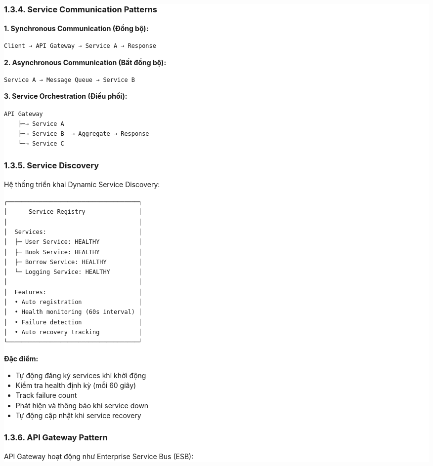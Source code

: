 ### 1.3.4. Service Communication Patterns

**1. Synchronous Communication (Đồng bộ):**

```
Client → API Gateway → Service A → Response
```

**2. Asynchronous Communication (Bất đồng bộ):**

```
Service A → Message Queue → Service B
```

**3. Service Orchestration (Điều phối):**

```
API Gateway
    ├─→ Service A
    ├─→ Service B  → Aggregate → Response
    └─→ Service C
```

### 1.3.5. Service Discovery

Hệ thống triển khai Dynamic Service Discovery:

```
┌─────────────────────────────────────┐
│      Service Registry               │
│                                     │
│  Services:                          │
│  ├─ User Service: HEALTHY           │
│  ├─ Book Service: HEALTHY           │
│  ├─ Borrow Service: HEALTHY         │
│  └─ Logging Service: HEALTHY        │
│                                     │
│  Features:                          │
│  • Auto registration                │
│  • Health monitoring (60s interval) │
│  • Failure detection                │
│  • Auto recovery tracking           │
└─────────────────────────────────────┘
```

**Đặc điểm:**
- Tự động đăng ký services khi khởi động
- Kiểm tra health định kỳ (mỗi 60 giây)
- Track failure count
- Phát hiện và thông báo khi service down
- Tự động cập nhật khi service recovery

### 1.3.6. API Gateway Pattern

API Gateway hoạt động như Enterprise Service Bus (ESB):
